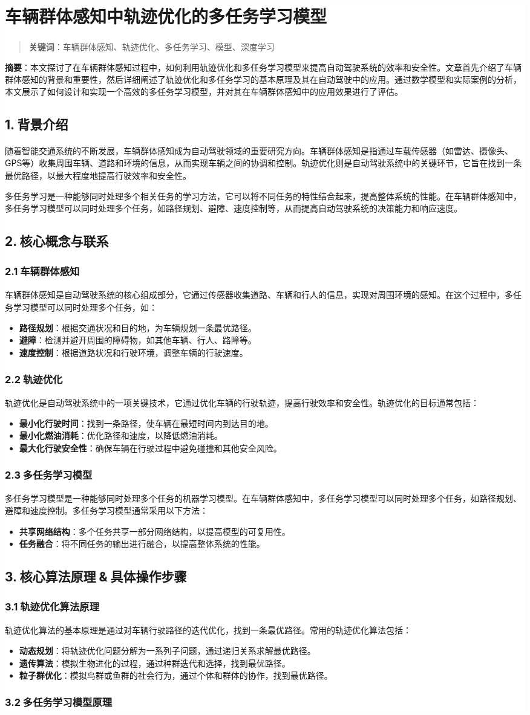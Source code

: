                  

# 车辆群体感知中轨迹优化的多任务学习模型

> **关键词**：车辆群体感知、轨迹优化、多任务学习、模型、深度学习

**摘要**：本文探讨了在车辆群体感知过程中，如何利用轨迹优化和多任务学习模型来提高自动驾驶系统的效率和安全性。文章首先介绍了车辆群体感知的背景和重要性，然后详细阐述了轨迹优化和多任务学习的基本原理及其在自动驾驶中的应用。通过数学模型和实际案例的分析，本文展示了如何设计和实现一个高效的多任务学习模型，并对其在车辆群体感知中的应用效果进行了评估。

## 1. 背景介绍

随着智能交通系统的不断发展，车辆群体感知成为自动驾驶领域的重要研究方向。车辆群体感知是指通过车载传感器（如雷达、摄像头、GPS等）收集周围车辆、道路和环境的信息，从而实现车辆之间的协调和控制。轨迹优化则是自动驾驶系统中的关键环节，它旨在找到一条最优路径，以最大程度地提高行驶效率和安全性。

多任务学习是一种能够同时处理多个相关任务的学习方法，它可以将不同任务的特性结合起来，提高整体系统的性能。在车辆群体感知中，多任务学习模型可以同时处理多个任务，如路径规划、避障、速度控制等，从而提高自动驾驶系统的决策能力和响应速度。

## 2. 核心概念与联系

### 2.1 车辆群体感知

车辆群体感知是自动驾驶系统的核心组成部分，它通过传感器收集道路、车辆和行人的信息，实现对周围环境的感知。在这个过程中，多任务学习模型可以同时处理多个任务，如：

- **路径规划**：根据交通状况和目的地，为车辆规划一条最优路径。
- **避障**：检测并避开周围的障碍物，如其他车辆、行人、路障等。
- **速度控制**：根据道路状况和行驶环境，调整车辆的行驶速度。

### 2.2 轨迹优化

轨迹优化是自动驾驶系统中的一项关键技术，它通过优化车辆的行驶轨迹，提高行驶效率和安全性。轨迹优化的目标通常包括：

- **最小化行驶时间**：找到一条路径，使车辆在最短时间内到达目的地。
- **最小化燃油消耗**：优化路径和速度，以降低燃油消耗。
- **最大化行驶安全性**：确保车辆在行驶过程中避免碰撞和其他安全风险。

### 2.3 多任务学习模型

多任务学习模型是一种能够同时处理多个任务的机器学习模型。在车辆群体感知中，多任务学习模型可以同时处理多个任务，如路径规划、避障和速度控制。多任务学习模型通常采用以下方法：

- **共享网络结构**：多个任务共享一部分网络结构，以提高模型的可复用性。
- **任务融合**：将不同任务的输出进行融合，以提高整体系统的性能。

## 3. 核心算法原理 & 具体操作步骤

### 3.1 轨迹优化算法原理

轨迹优化算法的基本原理是通过对车辆行驶路径的迭代优化，找到一条最优路径。常用的轨迹优化算法包括：

- **动态规划**：将轨迹优化问题分解为一系列子问题，通过递归关系求解最优路径。
- **遗传算法**：模拟生物进化的过程，通过种群迭代和选择，找到最优路径。
- **粒子群优化**：模拟鸟群或鱼群的社会行为，通过个体和群体的协作，找到最优路径。

### 3.2 多任务学习模型原理

